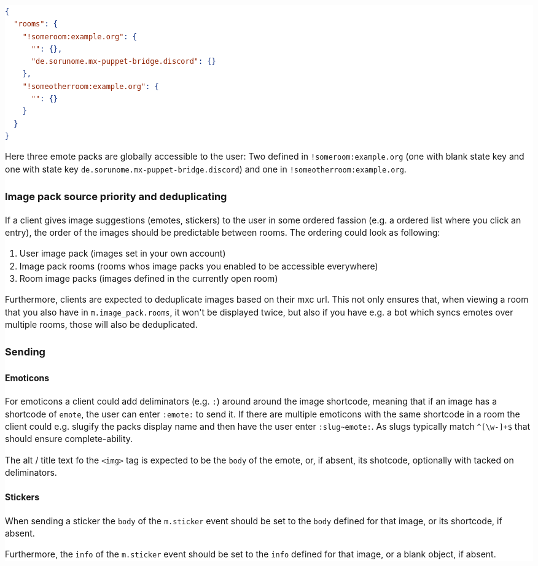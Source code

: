 ```json
{
  "rooms": {
    "!someroom:example.org": {
      "": {},
      "de.sorunome.mx-puppet-bridge.discord": {}
    },
    "!someotherroom:example.org": {
      "": {}
    }
  }
}
```

Here three emote packs are globally accessible to the user: Two defined in `!someroom:example.org`
(one with blank state key and one with state key `de.sorunome.mx-puppet-bridge.discord`) and one in
`!someotherroom:example.org`.

### Image pack source priority and deduplicating
If a client gives image suggestions (emotes, stickers) to the user in some ordered fassion (e.g. a
ordered list where you click an entry), the order of the images should be predictable between rooms.
The ordering could look as following:
1. User image pack (images set in your own account)
2. Image pack rooms (rooms whos image packs you enabled to be accessible everywhere)
3. Room image packs (images defined in the currently open room)

Furthermore, clients are expected to deduplicate images based on their mxc url. This not only ensures
that, when viewing a room that you also have in `m.image_pack.rooms`, it won't be displayed twice,
but also if you have e.g. a bot which syncs emotes over multiple rooms, those will also be deduplicated.

### Sending
#### Emoticons
For emoticons a client could add deliminators (e.g. `:`) around around the image shortcode, meaning
that if an image has a shortcode of `emote`, the user can enter `:emote:` to send it. If there are
multiple emoticons with the same shortcode in a room the client could e.g. slugify the packs display
name and then have the user enter `:slug~emote:`. As slugs typically match `^[\w-]+$` that should
ensure complete-ability.

The alt / title text fo the `<img>` tag is expected to be the `body` of the emote, or, if absent, its
shotcode, optionally with tacked on deliminators.

#### Stickers
When sending a sticker the `body` of the `m.sticker` event should be set to the `body` defined for that
image, or its shortcode, if absent.

Furthermore, the `info` of the `m.sticker` event should be set to the `info` defined for that image,
or a blank object, if absent.
